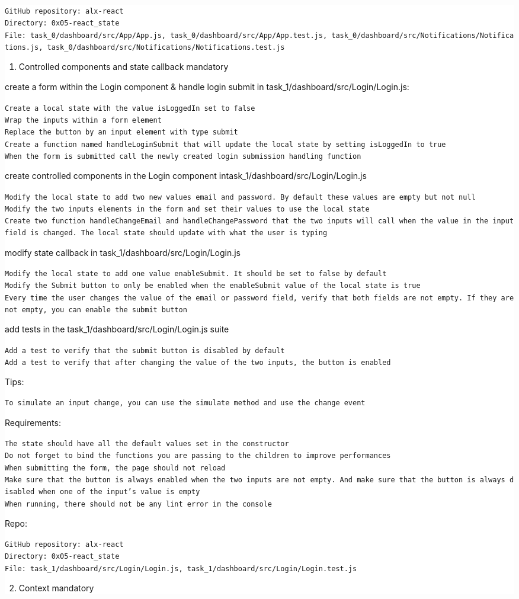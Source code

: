     GitHub repository: alx-react
    Directory: 0x05-react_state
    File: task_0/dashboard/src/App/App.js, task_0/dashboard/src/App/App.test.js, task_0/dashboard/src/Notifications/Notifications.js, task_0/dashboard/src/Notifications/Notifications.test.js

1. Controlled components and state callback
mandatory

create a form within the Login component & handle login submit in task_1/dashboard/src/Login/Login.js:

    Create a local state with the value isLoggedIn set to false
    Wrap the inputs within a form element
    Replace the button by an input element with type submit
    Create a function named handleLoginSubmit that will update the local state by setting isLoggedIn to true
    When the form is submitted call the newly created login submission handling function

create controlled components in the Login component intask_1/dashboard/src/Login/Login.js

    Modify the local state to add two new values email and password. By default these values are empty but not null
    Modify the two inputs elements in the form and set their values to use the local state
    Create two function handleChangeEmail and handleChangePassword that the two inputs will call when the value in the input field is changed. The local state should update with what the user is typing

modify state callback in task_1/dashboard/src/Login/Login.js

    Modify the local state to add one value enableSubmit. It should be set to false by default
    Modify the Submit button to only be enabled when the enableSubmit value of the local state is true
    Every time the user changes the value of the email or password field, verify that both fields are not empty. If they are not empty, you can enable the submit button

add tests in the task_1/dashboard/src/Login/Login.js suite

    Add a test to verify that the submit button is disabled by default
    Add a test to verify that after changing the value of the two inputs, the button is enabled

Tips:

    To simulate an input change, you can use the simulate method and use the change event

Requirements:

    The state should have all the default values set in the constructor
    Do not forget to bind the functions you are passing to the children to improve performances
    When submitting the form, the page should not reload
    Make sure that the button is always enabled when the two inputs are not empty. And make sure that the button is always disabled when one of the input’s value is empty
    When running, there should not be any lint error in the console

Repo:

    GitHub repository: alx-react
    Directory: 0x05-react_state
    File: task_1/dashboard/src/Login/Login.js, task_1/dashboard/src/Login/Login.test.js

2. Context
mandatory
